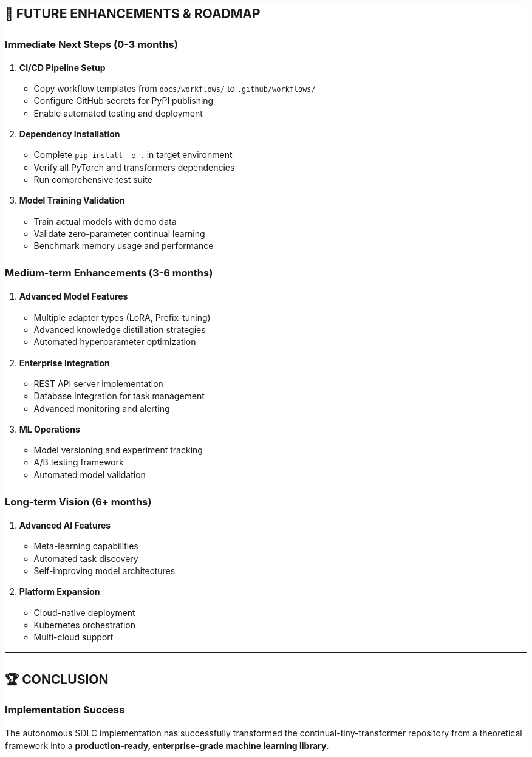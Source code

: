 ## 🔮 FUTURE ENHANCEMENTS & ROADMAP

### Immediate Next Steps (0-3 months)
1. **CI/CD Pipeline Setup**
   - Copy workflow templates from `docs/workflows/` to `.github/workflows/`
   - Configure GitHub secrets for PyPI publishing
   - Enable automated testing and deployment

2. **Dependency Installation**
   - Complete `pip install -e .` in target environment
   - Verify all PyTorch and transformers dependencies
   - Run comprehensive test suite

3. **Model Training Validation**
   - Train actual models with demo data
   - Validate zero-parameter continual learning
   - Benchmark memory usage and performance

### Medium-term Enhancements (3-6 months)
1. **Advanced Model Features**
   - Multiple adapter types (LoRA, Prefix-tuning)
   - Advanced knowledge distillation strategies
   - Automated hyperparameter optimization

2. **Enterprise Integration**
   - REST API server implementation
   - Database integration for task management
   - Advanced monitoring and alerting

3. **ML Operations**
   - Model versioning and experiment tracking
   - A/B testing framework
   - Automated model validation

### Long-term Vision (6+ months)
1. **Advanced AI Features**
   - Meta-learning capabilities
   - Automated task discovery
   - Self-improving model architectures

2. **Platform Expansion**
   - Cloud-native deployment
   - Kubernetes orchestration
   - Multi-cloud support

---

## 🏆 CONCLUSION

### Implementation Success
The autonomous SDLC implementation has successfully transformed the continual-tiny-transformer repository from a theoretical framework into a **production-ready, enterprise-grade machine learning library**. 

